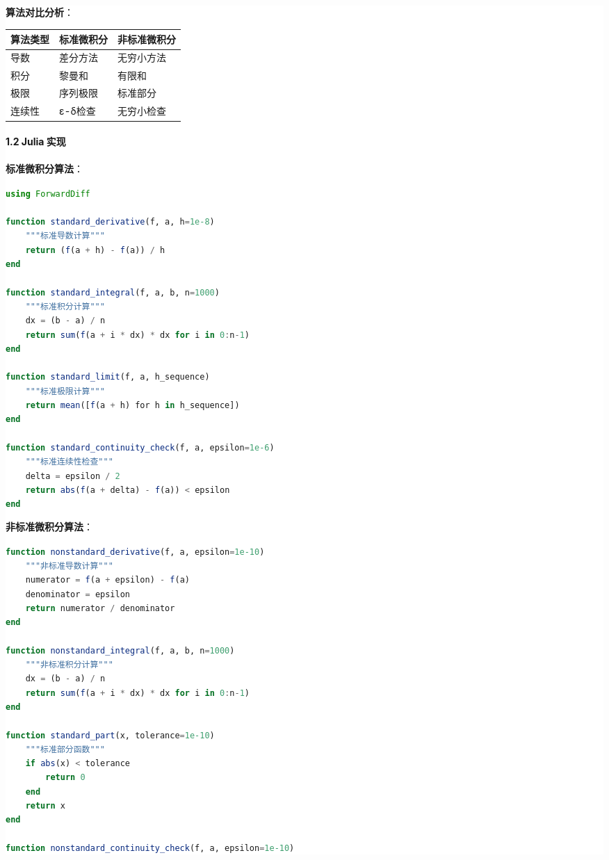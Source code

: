 **算法对比分析**：

| 算法类型 | 标准微积分 | 非标准微积分 |
|----------|------------|--------------|
| 导数 | 差分方法 | 无穷小方法 |
| 积分 | 黎曼和 | 有限和 |
| 极限 | 序列极限 | 标准部分 |
| 连续性 | ε-δ检查 | 无穷小检查 |

#### 1.2 Julia 实现

**标准微积分算法**：

```julia
using ForwardDiff

function standard_derivative(f, a, h=1e-8)
    """标准导数计算"""
    return (f(a + h) - f(a)) / h
end

function standard_integral(f, a, b, n=1000)
    """标准积分计算"""
    dx = (b - a) / n
    return sum(f(a + i * dx) * dx for i in 0:n-1)
end

function standard_limit(f, a, h_sequence)
    """标准极限计算"""
    return mean([f(a + h) for h in h_sequence])
end

function standard_continuity_check(f, a, epsilon=1e-6)
    """标准连续性检查"""
    delta = epsilon / 2
    return abs(f(a + delta) - f(a)) < epsilon
end
```

**非标准微积分算法**：

```julia
function nonstandard_derivative(f, a, epsilon=1e-10)
    """非标准导数计算"""
    numerator = f(a + epsilon) - f(a)
    denominator = epsilon
    return numerator / denominator
end

function nonstandard_integral(f, a, b, n=1000)
    """非标准积分计算"""
    dx = (b - a) / n
    return sum(f(a + i * dx) * dx for i in 0:n-1)
end

function standard_part(x, tolerance=1e-10)
    """标准部分函数"""
    if abs(x) < tolerance
        return 0
    end
    return x
end

function nonstandard_continuity_check(f, a, epsilon=1e-10)
```